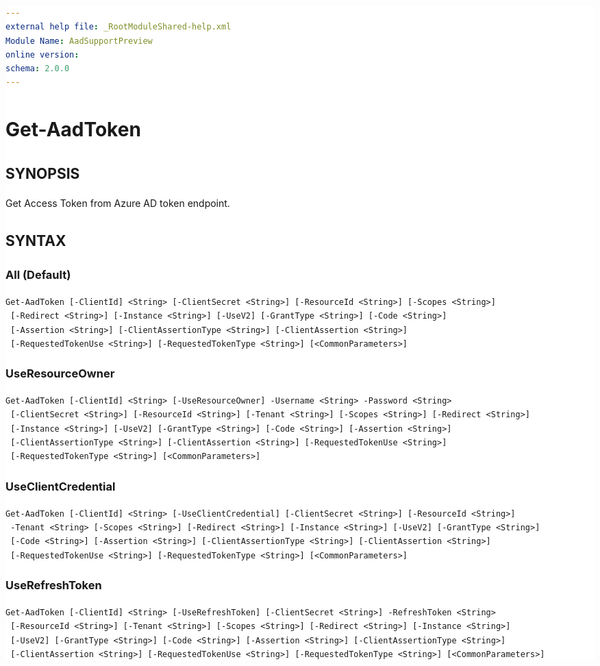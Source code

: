 ```yaml
---
external help file: _RootModuleShared-help.xml
Module Name: AadSupportPreview
online version:
schema: 2.0.0
---
```


# Get-AadToken

## SYNOPSIS
Get Access Token from Azure AD token endpoint.

## SYNTAX

### All (Default)
```
Get-AadToken [-ClientId] <String> [-ClientSecret <String>] [-ResourceId <String>] [-Scopes <String>]
 [-Redirect <String>] [-Instance <String>] [-UseV2] [-GrantType <String>] [-Code <String>]
 [-Assertion <String>] [-ClientAssertionType <String>] [-ClientAssertion <String>]
 [-RequestedTokenUse <String>] [-RequestedTokenType <String>] [<CommonParameters>]
```

### UseResourceOwner
```
Get-AadToken [-ClientId] <String> [-UseResourceOwner] -Username <String> -Password <String>
 [-ClientSecret <String>] [-ResourceId <String>] [-Tenant <String>] [-Scopes <String>] [-Redirect <String>]
 [-Instance <String>] [-UseV2] [-GrantType <String>] [-Code <String>] [-Assertion <String>]
 [-ClientAssertionType <String>] [-ClientAssertion <String>] [-RequestedTokenUse <String>]
 [-RequestedTokenType <String>] [<CommonParameters>]
```

### UseClientCredential
```
Get-AadToken [-ClientId] <String> [-UseClientCredential] [-ClientSecret <String>] [-ResourceId <String>]
 -Tenant <String> [-Scopes <String>] [-Redirect <String>] [-Instance <String>] [-UseV2] [-GrantType <String>]
 [-Code <String>] [-Assertion <String>] [-ClientAssertionType <String>] [-ClientAssertion <String>]
 [-RequestedTokenUse <String>] [-RequestedTokenType <String>] [<CommonParameters>]
```

### UseRefreshToken
```
Get-AadToken [-ClientId] <String> [-UseRefreshToken] [-ClientSecret <String>] -RefreshToken <String>
 [-ResourceId <String>] [-Tenant <String>] [-Scopes <String>] [-Redirect <String>] [-Instance <String>]
 [-UseV2] [-GrantType <String>] [-Code <String>] [-Assertion <String>] [-ClientAssertionType <String>]
 [-ClientAssertion <String>] [-RequestedTokenUse <String>] [-RequestedTokenType <String>] [<CommonParameters>]
```
